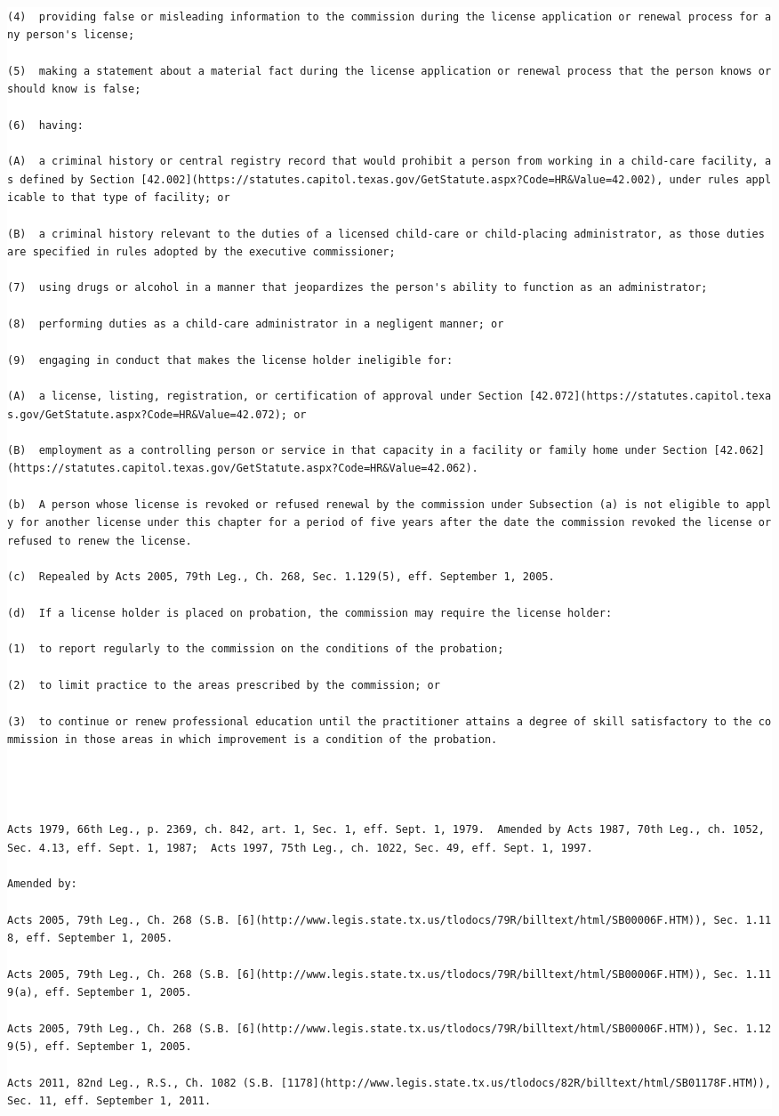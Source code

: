     (4)  providing false or misleading information to the commission during the license application or renewal process for any person's license;
    
    (5)  making a statement about a material fact during the license application or renewal process that the person knows or should know is false;
    
    (6)  having:
    
    (A)  a criminal history or central registry record that would prohibit a person from working in a child-care facility, as defined by Section [42.002](https://statutes.capitol.texas.gov/GetStatute.aspx?Code=HR&Value=42.002), under rules applicable to that type of facility; or
    
    (B)  a criminal history relevant to the duties of a licensed child-care or child-placing administrator, as those duties are specified in rules adopted by the executive commissioner;
    
    (7)  using drugs or alcohol in a manner that jeopardizes the person's ability to function as an administrator;
    
    (8)  performing duties as a child-care administrator in a negligent manner; or
    
    (9)  engaging in conduct that makes the license holder ineligible for:
    
    (A)  a license, listing, registration, or certification of approval under Section [42.072](https://statutes.capitol.texas.gov/GetStatute.aspx?Code=HR&Value=42.072); or
    
    (B)  employment as a controlling person or service in that capacity in a facility or family home under Section [42.062](https://statutes.capitol.texas.gov/GetStatute.aspx?Code=HR&Value=42.062).
    
    (b)  A person whose license is revoked or refused renewal by the commission under Subsection (a) is not eligible to apply for another license under this chapter for a period of five years after the date the commission revoked the license or refused to renew the license.
    
    (c)  Repealed by Acts 2005, 79th Leg., Ch. 268, Sec. 1.129(5), eff. September 1, 2005.
    
    (d)  If a license holder is placed on probation, the commission may require the license holder:
    
    (1)  to report regularly to the commission on the conditions of the probation;
    
    (2)  to limit practice to the areas prescribed by the commission; or
    
    (3)  to continue or renew professional education until the practitioner attains a degree of skill satisfactory to the commission in those areas in which improvement is a condition of the probation.
    
    
    
    
    Acts 1979, 66th Leg., p. 2369, ch. 842, art. 1, Sec. 1, eff. Sept. 1, 1979.  Amended by Acts 1987, 70th Leg., ch. 1052, Sec. 4.13, eff. Sept. 1, 1987;  Acts 1997, 75th Leg., ch. 1022, Sec. 49, eff. Sept. 1, 1997.
    
    Amended by: 
    
    Acts 2005, 79th Leg., Ch. 268 (S.B. [6](http://www.legis.state.tx.us/tlodocs/79R/billtext/html/SB00006F.HTM)), Sec. 1.118, eff. September 1, 2005.
    
    Acts 2005, 79th Leg., Ch. 268 (S.B. [6](http://www.legis.state.tx.us/tlodocs/79R/billtext/html/SB00006F.HTM)), Sec. 1.119(a), eff. September 1, 2005.
    
    Acts 2005, 79th Leg., Ch. 268 (S.B. [6](http://www.legis.state.tx.us/tlodocs/79R/billtext/html/SB00006F.HTM)), Sec. 1.129(5), eff. September 1, 2005.
    
    Acts 2011, 82nd Leg., R.S., Ch. 1082 (S.B. [1178](http://www.legis.state.tx.us/tlodocs/82R/billtext/html/SB01178F.HTM)), Sec. 11, eff. September 1, 2011.
    